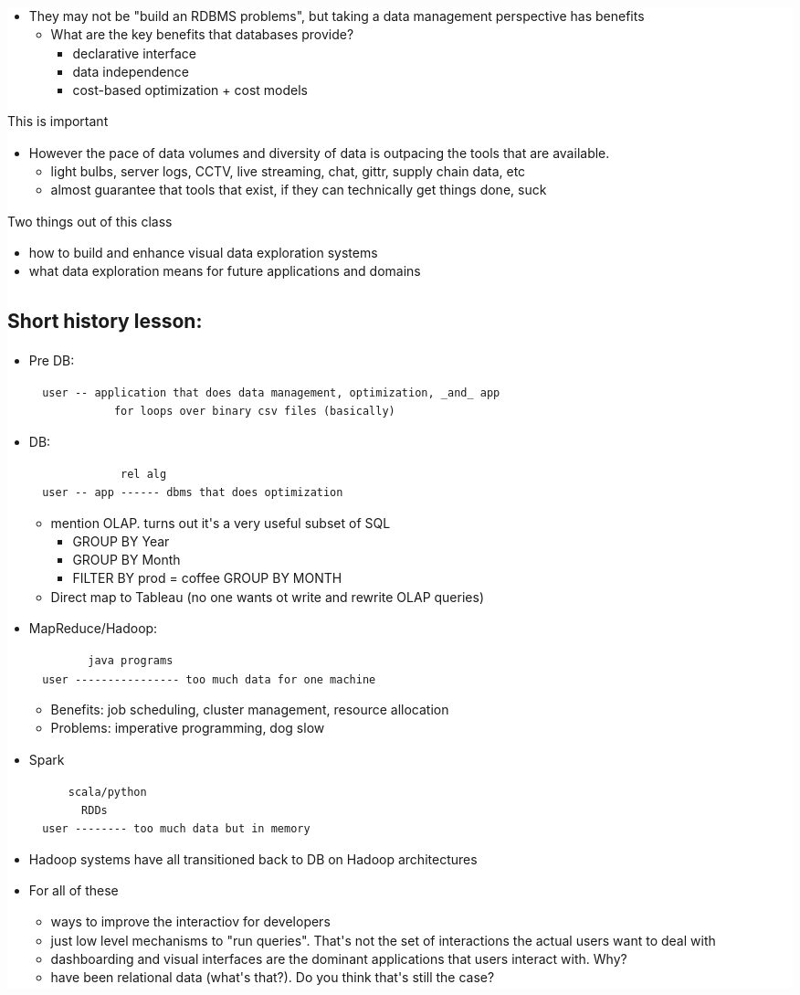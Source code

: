   * They may not be "build an RDBMS problems", but taking a data management perspective has benefits
    * What are the key benefits that databases provide?
      * declarative interface
      * data independence
      * cost-based optimization + cost models

This is important

* However the pace of data volumes and diversity of data is outpacing the tools that are available.  
  * light bulbs, server logs, CCTV, live streaming, chat, gittr, supply chain data, etc
  * almost guarantee that tools that exist, if they can technically get things done, suck

Two things out of this class

* how to build and enhance visual data exploration systems
* what data exploration means for future applications and domains


## Short history lesson:

* Pre DB: 

        user -- application that does data management, optimization, _and_ app
                   for loops over binary csv files (basically)

* DB: 

                    rel alg
        user -- app ------ dbms that does optimization

  * mention OLAP.  turns out it's a very useful subset of SQL
    * GROUP BY Year
    * GROUP BY Month
    * FILTER BY prod = coffee GROUP BY MONTH
  * Direct map to Tableau (no one wants ot write and rewrite OLAP queries)

* MapReduce/Hadoop:

               java programs
        user ---------------- too much data for one machine

  * Benefits: job scheduling, cluster management, resource allocation
  * Problems: imperative programming, dog slow

* Spark
  
            scala/python
              RDDs
        user -------- too much data but in memory

* Hadoop systems have all transitioned back to DB on Hadoop architectures
* For all of these
  * ways to improve the interactiov for developers
  * just low level mechanisms to "run queries".  That's not the set of interactions the actual users want to deal with
  * dashboarding and visual interfaces are the dominant applications that users interact with.  Why?
  * have been relational data (what's that?).  Do you think that's still the case?
